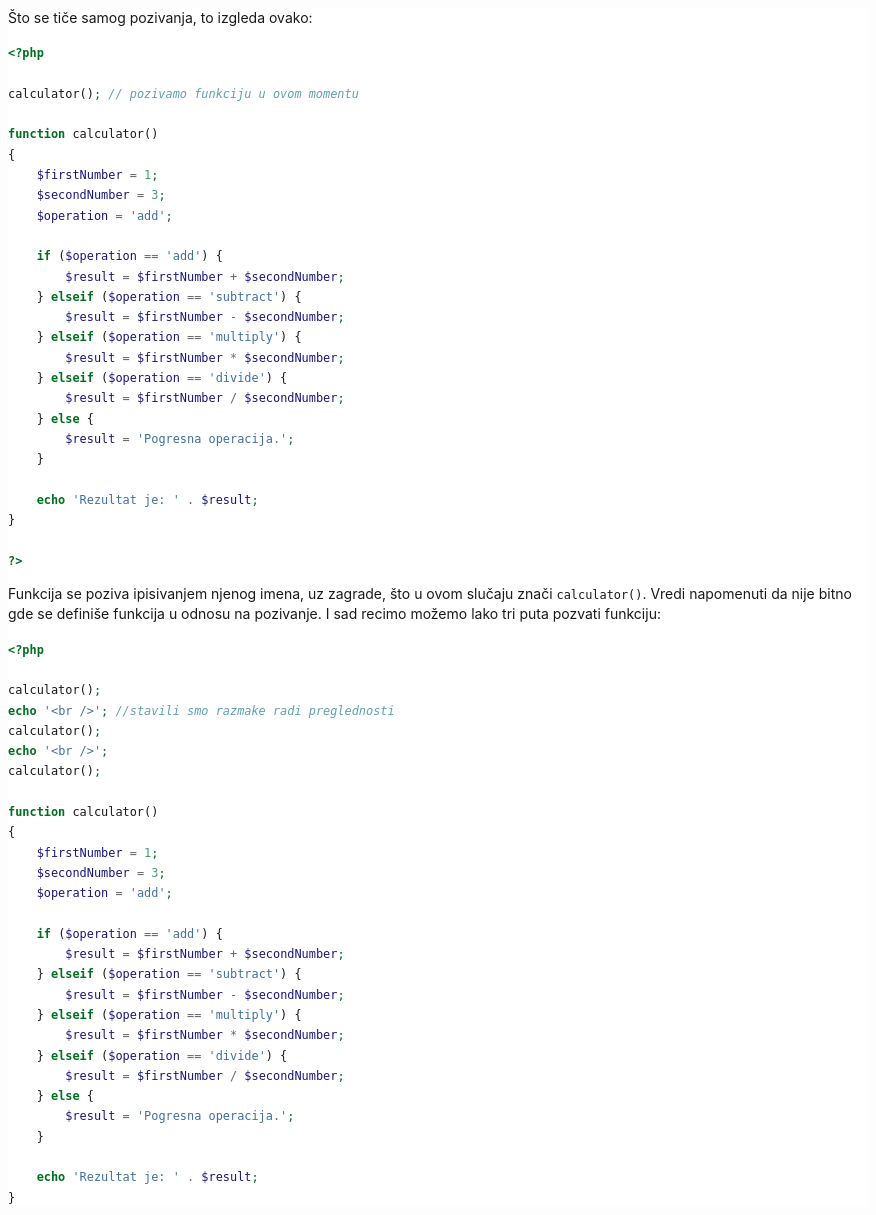 Što se tiče samog pozivanja, to izgleda ovako:

```php
<?php

calculator(); // pozivamo funkciju u ovom momentu

function calculator()
{
	$firstNumber = 1;
	$secondNumber = 3;
	$operation = 'add';

	if ($operation == 'add') {
		$result = $firstNumber + $secondNumber;
	} elseif ($operation == 'subtract') {
		$result = $firstNumber - $secondNumber;
	} elseif ($operation == 'multiply') {
		$result = $firstNumber * $secondNumber;
	} elseif ($operation == 'divide') {
		$result = $firstNumber / $secondNumber;
	} else {
		$result = 'Pogresna operacija.';
	}

	echo 'Rezultat je: ' . $result;
}

?>
```

Funkcija se poziva ipisivanjem njenog imena, uz zagrade, što u ovom slučaju znači ```calculator()```. Vredi napomenuti
da nije bitno gde se definiše funkcija u odnosu na pozivanje. I sad recimo možemo lako tri puta pozvati funkciju:


```php
<?php

calculator();
echo '<br />'; //stavili smo razmake radi preglednosti
calculator();
echo '<br />';
calculator();

function calculator()
{
	$firstNumber = 1;
	$secondNumber = 3;
	$operation = 'add';

	if ($operation == 'add') {
		$result = $firstNumber + $secondNumber;
	} elseif ($operation == 'subtract') {
		$result = $firstNumber - $secondNumber;
	} elseif ($operation == 'multiply') {
		$result = $firstNumber * $secondNumber;
	} elseif ($operation == 'divide') {
		$result = $firstNumber / $secondNumber;
	} else {
		$result = 'Pogresna operacija.';
	}

	echo 'Rezultat je: ' . $result;
}
```